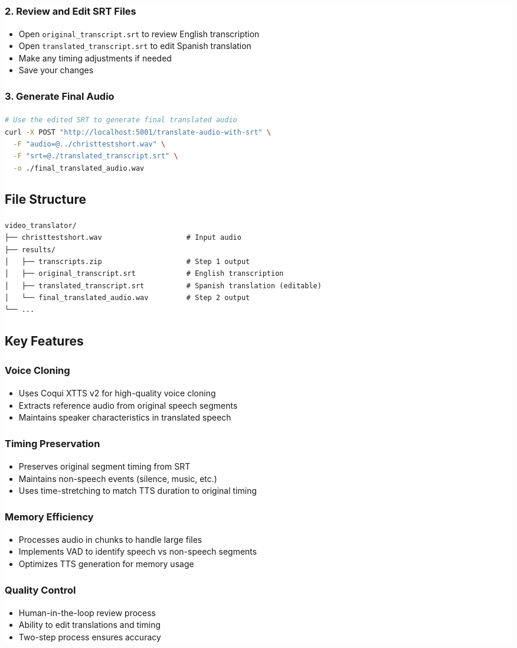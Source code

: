 ### 2. Review and Edit SRT Files
- Open `original_transcript.srt` to review English transcription
- Open `translated_transcript.srt` to edit Spanish translation
- Make any timing adjustments if needed
- Save your changes

### 3. Generate Final Audio
```bash
# Use the edited SRT to generate final translated audio
curl -X POST "http://localhost:5001/translate-audio-with-srt" \
  -F "audio=@../christtestshort.wav" \
  -F "srt=@./translated_transcript.srt" \
  -o ./final_translated_audio.wav
```

## File Structure

```
video_translator/
├── christtestshort.wav                    # Input audio
├── results/
│   ├── transcripts.zip                    # Step 1 output
│   ├── original_transcript.srt            # English transcription
│   ├── translated_transcript.srt          # Spanish translation (editable)
│   └── final_translated_audio.wav         # Step 2 output
└── ...
```

## Key Features

### Voice Cloning
- Uses Coqui XTTS v2 for high-quality voice cloning
- Extracts reference audio from original speech segments
- Maintains speaker characteristics in translated speech

### Timing Preservation
- Preserves original segment timing from SRT
- Maintains non-speech events (silence, music, etc.)
- Uses time-stretching to match TTS duration to original timing

### Memory Efficiency
- Processes audio in chunks to handle large files
- Implements VAD to identify speech vs non-speech segments
- Optimizes TTS generation for memory usage

### Quality Control
- Human-in-the-loop review process
- Ability to edit translations and timing
- Two-step process ensures accuracy
